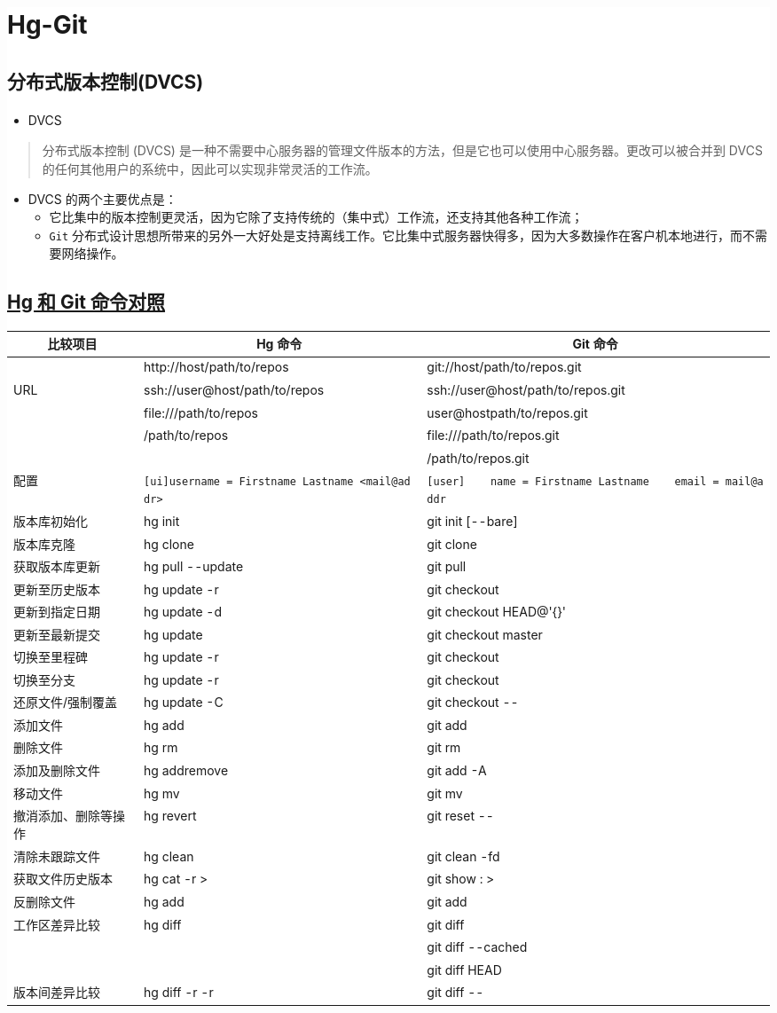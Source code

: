 # Hg-Git

## 分布式版本控制(DVCS)　
- DVCS

> 分布式版本控制 (DVCS) 是一种不需要中心服务器的管理文件版本的方法，但是它也可以使用中心服务器。更改可以被合并到 DVCS 的任何其他用户的系统中，因此可以实现非常灵活的工作流。

- DVCS 的两个主要优点是：
  - 它比集中的版本控制更灵活，因为它除了支持传统的（集中式）工作流，还支持其他各种工作流；
  - `Git` 分布式设计思想所带来的另外一大好处是支持离线工作。它比集中式服务器快得多，因为大多数操作在客户机本地进行，而不需要网络操作。

## [Hg 和 Git 命令对照](http://www.worldhello.net/2011/03/10/2370.html)

| 比较项目       | Hg 命令                                    | Git 命令                                   |
| ---------- | ---------------------------------------- | ---------------------------------------- |
|            | http://host/path/to/repos                | git://host/path/to/repos.git             |
| URL        | ssh://user@host/path/to/repos            | ssh://user@host/path/to/repos.git        |
|            | file:///path/to/repos                    | user@host​path/to/repos.git              |
|            | /path/to/repos                           | file:///path/to/repos.git                |
|            |                                          | /path/to/repos.git                       |
| 配置         | `[ui]username = Firstname Lastname <mail@addr>` | `[user]    name = Firstname Lastname    email = mail@addr` |
| 版本库初始化     | hg init <path>                           | git init [--bare] <path>                 |
| 版本库克隆      | hg clone <url> <path>                    | git clone <url> <path>                   |
| 获取版本库更新    | hg pull --update                         | git pull                                 |
| 更新至历史版本    | hg update -r <rev>                       | git checkout <commit>                    |
| 更新到指定日期    | hg update -d <date>                      | git checkout HEAD@'{<date>}'             |
| 更新至最新提交    | hg update                                | git checkout master                      |
| 切换至里程碑     | hg update -r <tag>                       | git checkout <tag>                       |
| 切换至分支      | hg update -r <branch>                    | git checkout <branch>                    |
| 还原文件/强制覆盖  | hg update -C <path>                      | git checkout -- <path>                   |
| 添加文件       | hg add <path>                            | git add <path>                           |
| 删除文件       | hg rm <path>                             | git rm <path>                            |
| 添加及删除文件    | hg addremove                             | git add -A                               |
| 移动文件       | hg mv <old> <new>                        | git mv <old> <new>                       |
| 撤消添加、删除等操作 | hg revert <path>                         | git reset -- <path>                      |
| 清除未跟踪文件    | hg clean                                 | git clean -fd                            |
| 获取文件历史版本   | hg cat -r<rev> <path> > <output>         | git show <commit>:<path> > <output>      |
| 反删除文件      | hg add <path>                            | git add <path>                           |
| 工作区差异比较    | hg diff                                  | git diff                                 |
|            |                                          | git diff --cached                        |
|            |                                          | git diff HEAD                            |
| 版本间差异比较    | hg diff -r <rev1> -r <rev2> <path>       | git diff <commit1> <commit2> -- <path>   |